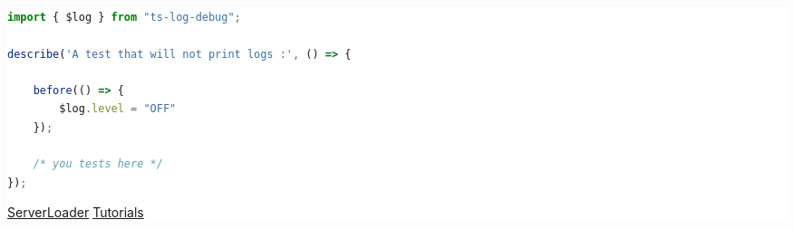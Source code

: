```typescript
import { $log } from "ts-log-debug";

describe('A test that will not print logs :', () => {

    before(() => {
        $log.level = "OFF"
    });

    /* you tests here */
});
```

<div class="guide-links">
<a href="#/docs/server-loader/lifecycle-hooks">ServerLoader</a>
<a href="#/tutorials/overview">Tutorials</a>
</div>
